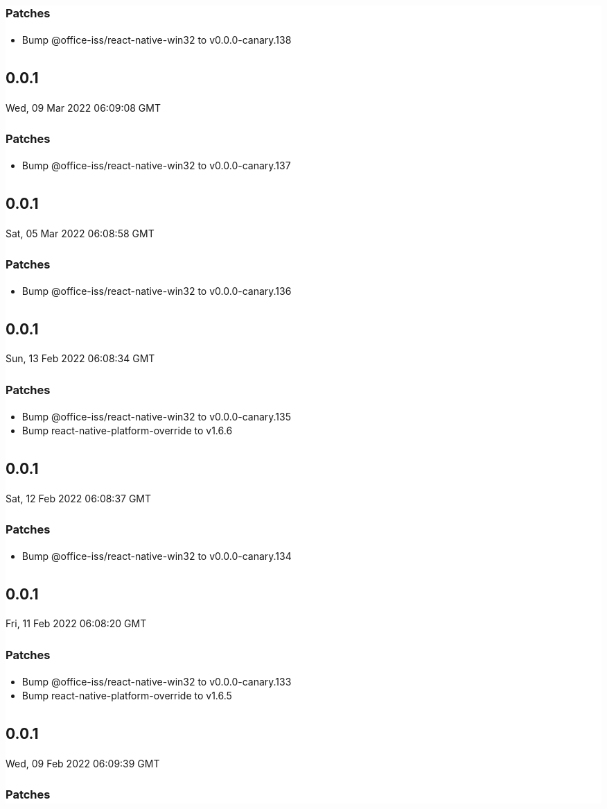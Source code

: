 ### Patches

- Bump @office-iss/react-native-win32 to v0.0.0-canary.138

## 0.0.1

Wed, 09 Mar 2022 06:09:08 GMT

### Patches

- Bump @office-iss/react-native-win32 to v0.0.0-canary.137

## 0.0.1

Sat, 05 Mar 2022 06:08:58 GMT

### Patches

- Bump @office-iss/react-native-win32 to v0.0.0-canary.136

## 0.0.1

Sun, 13 Feb 2022 06:08:34 GMT

### Patches

- Bump @office-iss/react-native-win32 to v0.0.0-canary.135
- Bump react-native-platform-override to v1.6.6

## 0.0.1

Sat, 12 Feb 2022 06:08:37 GMT

### Patches

- Bump @office-iss/react-native-win32 to v0.0.0-canary.134

## 0.0.1

Fri, 11 Feb 2022 06:08:20 GMT

### Patches

- Bump @office-iss/react-native-win32 to v0.0.0-canary.133
- Bump react-native-platform-override to v1.6.5

## 0.0.1

Wed, 09 Feb 2022 06:09:39 GMT

### Patches
